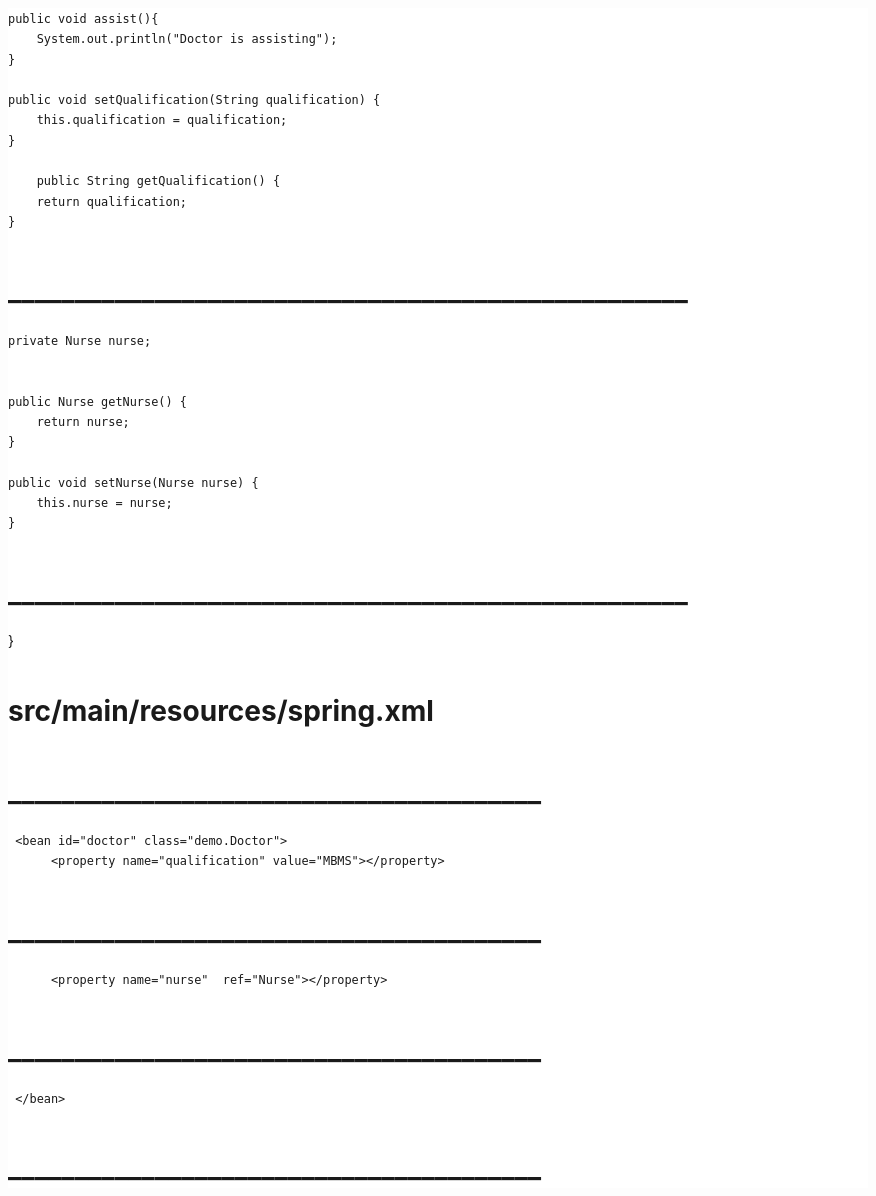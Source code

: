     public void assist(){
        System.out.println("Doctor is assisting");
    }

    public void setQualification(String qualification) {
        this.qualification = qualification;
    }

        public String getQualification() {
        return qualification;
    }


# ___________________________________________________
    private Nurse nurse;


    public Nurse getNurse() {
        return nurse;
    }

    public void setNurse(Nurse nurse) {
        this.nurse = nurse;
    }
# ___________________________________________________

}


# src/main/resources/spring.xml 
<?xml version="1.0" encoding="UTF-8" ?>
<beans xmlns="http://www.springframework.org/schema/beans"
       xmlns:xsi="http://www.w3.org/2001/XMLSchema-instance"
       xmlns:context="http://www.springframework.org/schema/context"
       xsi:schemaLocation="http://www.springframework.org/schema/beans http://www.springframework.org/schema/beans/spring-beans.xsd
    http://www.springframework.org/schema/context http://www.springframework.org/schema/context/spring-context.xsd">

# ________________________________________
     <bean id="doctor" class="demo.Doctor">
          <property name="qualification" value="MBMS"></property>
# ________________________________________
          <property name="nurse"  ref="Nurse"></property>
# ________________________________________

     </bean>
# ________________________________________
